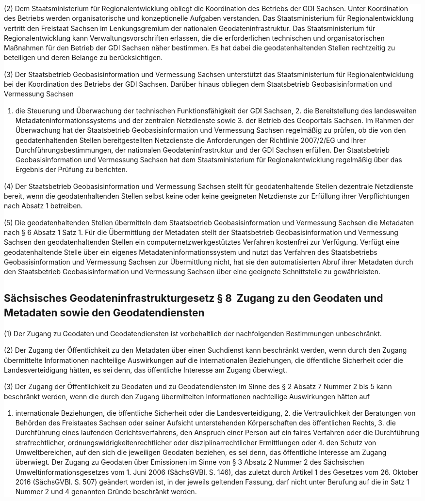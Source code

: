 (2) Dem Staatsministerium für Regionalentwicklung obliegt die Koordination des Betriebs der GDI Sachsen. Unter Koordination des Betriebs werden organisatorische und konzeptionelle Aufgaben verstanden. Das Staatsministerium für Regionalentwicklung vertritt den Freistaat Sachsen im Lenkungsgremium der nationalen Geodateninfrastruktur. Das Staatsministerium für Regionalentwicklung kann Verwaltungsvorschriften erlassen, die die erforderlichen technischen und organisatorischen Maßnahmen für den Betrieb der GDI Sachsen näher bestimmen. Es hat dabei die geodatenhaltenden Stellen rechtzeitig zu beteiligen und deren Belange zu berücksichtigen.

(3) Der Staatsbetrieb Geobasisinformation und Vermessung Sachsen unterstützt das Staatsministerium für Regionalentwicklung bei der Koordination des Betriebs der GDI Sachsen. Darüber hinaus obliegen dem Staatsbetrieb Geobasisinformation und Vermessung Sachsen

1. die Steuerung und Überwachung der technischen Funktionsfähigkeit der GDI Sachsen, 2. die Bereitstellung des landesweiten Metadateninformationssystems und der zentralen Netzdienste sowie 3. der Betrieb des Geoportals Sachsen. Im Rahmen der Überwachung hat der Staatsbetrieb Geobasisinformation und Vermessung Sachsen regelmäßig zu prüfen, ob die von den geodatenhaltenden Stellen bereitgestellten Netzdienste die Anforderungen der Richtlinie 2007/2/EG und ihrer Durchführungsbestimmungen, der nationalen Geodateninfrastruktur und der GDI Sachsen erfüllen. Der Staatsbetrieb Geobasisinformation und Vermessung Sachsen hat dem Staatsministerium für Regionalentwicklung regelmäßig über das Ergebnis der Prüfung zu berichten.

(4) Der Staatsbetrieb Geobasisinformation und Vermessung Sachsen stellt für geodatenhaltende Stellen dezentrale Netzdienste bereit, wenn die geodatenhaltenden Stellen selbst keine oder keine geeigneten Netzdienste zur Erfüllung ihrer Verpflichtungen nach Absatz 1 betreiben.

(5) Die geodatenhaltenden Stellen übermitteln dem Staatsbetrieb Geobasisinformation und Vermessung Sachsen die Metadaten nach § 6 Absatz 1 Satz 1. Für die Übermittlung der Metadaten stellt der Staatsbetrieb Geobasisinformation und Vermessung Sachsen den geodatenhaltenden Stellen ein computernetzwerkgestütztes Verfahren kostenfrei zur Verfügung. Verfügt eine geodatenhaltende Stelle über ein eigenes Metadateninformationssystem und nutzt das Verfahren des Staatsbetriebs Geobasisinformation und Vermessung Sachsen zur Übermittlung nicht, hat sie den automatisierten Abruf ihrer Metadaten durch den Staatsbetrieb Geobasisinformation und Vermessung Sachsen über eine geeignete Schnittstelle zu gewährleisten.


## Sächsisches Geodateninfrastrukturgesetz § 8  Zugang zu den Geodaten und Metadaten sowie den Geodatendiensten

(1) Der Zugang zu Geodaten und Geodatendiensten ist vorbehaltlich der nachfolgenden Bestimmungen unbeschränkt.

(2) Der Zugang der Öffentlichkeit zu den Metadaten über einen Suchdienst kann beschränkt werden, wenn durch den Zugang übermittelte Informationen nachteilige Auswirkungen auf die internationalen Beziehungen, die öffentliche Sicherheit oder die Landesverteidigung hätten, es sei denn, das öffentliche Interesse am Zugang überwiegt.

(3) Der Zugang der Öffentlichkeit zu Geodaten und zu Geodatendiensten im Sinne des § 2 Absatz 7 Nummer 2 bis 5 kann beschränkt werden, wenn die durch den Zugang übermittelten Informationen nachteilige Auswirkungen hätten auf

1. internationale Beziehungen, die öffentliche Sicherheit oder die Landesverteidigung, 2. die Vertraulichkeit der Beratungen von Behörden des Freistaates Sachsen oder seiner Aufsicht unterstehenden Körperschaften des öffentlichen Rechts, 3. die Durchführung eines laufenden Gerichtsverfahrens, den Anspruch einer Person auf ein faires Verfahren oder die Durchführung strafrechtlicher, ordnungswidrigkeitenrechtlicher oder disziplinarrechtlicher Ermittlungen oder 4. den Schutz von Umweltbereichen, auf den sich die jeweiligen Geodaten beziehen, es sei denn, das öffentliche Interesse am Zugang überwiegt. Der Zugang zu Geodaten über Emissionen im Sinne von  § 3 Absatz 2 Nummer 2 des Sächsischen Umweltinformationsgesetzes vom 1. Juni 2006 (SächsGVBl. S. 146), das zuletzt
durch Artikel 1 des Gesetzes vom 26. Oktober 2016 (SächsGVBl. S. 507) geändert worden ist, in der jeweils geltenden Fassung, darf nicht unter Berufung auf die in Satz 1 Nummer 2 und 4 genannten Gründe beschränkt werden.
